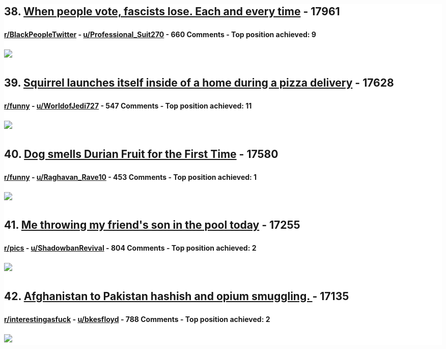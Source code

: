 ## 38. [When people vote, fascists lose. Each and every time](http://reddit.com/r/BlackPeopleTwitter/comments/1dybspx/when_people_vote_fascists_lose_each_and_every_time/) - 17961
#### [r/BlackPeopleTwitter](http://reddit.com/r/BlackPeopleTwitter) - [u/Professional_Suit270](http://reddit.com/u/Professional_Suit270) - 660 Comments - Top position achieved: 9

<a href="https://i.redd.it/lxu5s2okcbbd1.png"><img src="https://b.thumbs.redditmedia.com/DpoqBLSpQxCtEa8h_o5c_HhmszV7Oe4sfKAlBDBVRFs.jpg"></img></a>

## 39. [Squirrel launches itself inside of a home during a pizza delivery](http://reddit.com/r/funny/comments/1dyh7on/squirrel_launches_itself_inside_of_a_home_during/) - 17628
#### [r/funny](http://reddit.com/r/funny) - [u/WorldofJedi727](http://reddit.com/u/WorldofJedi727) - 547 Comments - Top position achieved: 11

<a href="https://v.redd.it/l5aotukwfcbd1"><img src="https://external-preview.redd.it/OWsyOW91bHdmY2JkMQz0018ozhWpxSI1L7jWLDr0EXFV2zKddJBwNlgJXfxO.png?width=140&amp;height=105&amp;crop=140:105,smart&amp;format=jpg&amp;v=enabled&amp;lthumb=true&amp;s=68d623f2bdeac159902a8e651a06189b4a67fc64"></img></a>

## 40. [Dog smells Durian Fruit for the First Time](http://reddit.com/r/funny/comments/1dy7t17/dog_smells_durian_fruit_for_the_first_time/) - 17580
#### [r/funny](http://reddit.com/r/funny) - [u/Raghavan_Rave10](http://reddit.com/u/Raghavan_Rave10) - 453 Comments - Top position achieved: 1

<a href="https://v.redd.it/ehn51lykhabd1"><img src="https://external-preview.redd.it/anVidjNreWtoYWJkMSzP3s3qCXXy-InAztbj8e4NyHt5eGp6MN9Du5yZzS5O.png?width=140&amp;height=78&amp;crop=140:78,smart&amp;format=jpg&amp;v=enabled&amp;lthumb=true&amp;s=866195e16e3941da9172979aec3c5769c3281a4c"></img></a>

## 41. [Me throwing my friend's son in the pool today](http://reddit.com/r/pics/comments/1dxyltu/me_throwing_my_friends_son_in_the_pool_today/) - 17255
#### [r/pics](http://reddit.com/r/pics) - [u/ShadowbanRevival](http://reddit.com/u/ShadowbanRevival) - 804 Comments - Top position achieved: 2

<a href="https://i.redd.it/ujo7tlwzo7bd1.jpeg"><img src="https://b.thumbs.redditmedia.com/2ERito2jPdNtdCMl19MgV892S2zMJsZsxdom3XxYeRs.jpg"></img></a>

## 42. [Afghanistan to Pakistan hashish and opium smuggling. ](http://reddit.com/r/interestingasfuck/comments/1dy7ddo/afghanistan_to_pakistan_hashish_and_opium/) - 17135
#### [r/interestingasfuck](http://reddit.com/r/interestingasfuck) - [u/bkesfloyd](http://reddit.com/u/bkesfloyd) - 788 Comments - Top position achieved: 2

<a href="https://v.redd.it/vq9ylajqdabd1"><img src="https://external-preview.redd.it/cno0dnFuYXFkYWJkMdYtNiUV7BQ0V0wpMR-4u_rElkeR1QEJvqmUqYhTbrEL.png?width=140&amp;height=140&amp;crop=140:140,smart&amp;format=jpg&amp;v=enabled&amp;lthumb=true&amp;s=4ee98d2eec86be25758c6ab03da530fba7460027"></img></a>
